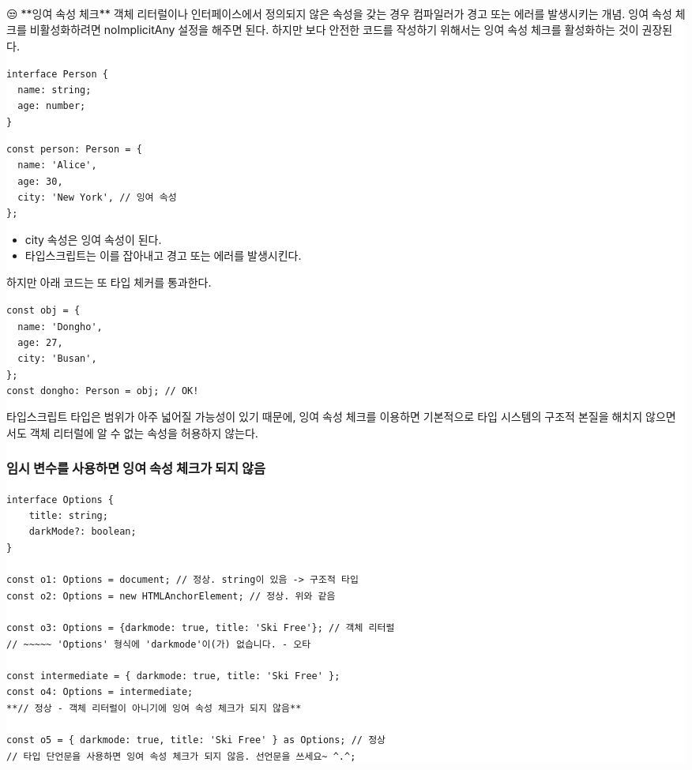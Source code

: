 
<aside>
😒 **잉여 속성 체크**
객체 리터럴이나 인터페이스에서 정의되지 않은 속성을 갖는 경우 컴파일러가 경고 또는 에러를 발생시키는 개념. 잉여 속성 체크를 비활성화하려면 noImplicitAny 설정을 해주면 된다. 하지만 보다 안전한 코드를 작성하기 위해서는 잉여 속성 체크를 활성화하는 것이 권장된다.

</aside>

```tsx
interface Person {
  name: string;
  age: number;
}
```

```tsx
const person: Person = {
  name: 'Alice',
  age: 30,
  city: 'New York', // 잉여 속성
};
```

- city 속성은 잉여 속성이 된다.
- 타입스크립트는 이를 잡아내고 경고 또는 에러를 발생시킨다.

하지만 아래 코드는 또 타입 체커를 통과한다.

```tsx
const obj = {
  name: 'Dongho',
  age: 27,
  city: 'Busan',
};
const dongho: Person = obj; // OK!
```

타입스크립트 타입은 범위가 아주 넓어질 가능성이 있기 때문에, 잉여 속성 체크를 이용하면 기본적으로 타입 시스템의 구조적 본질을 해치지 않으면서도 객체 리터럴에 알 수 없는 속성을 허용하지 않는다.

### 임시 변수를 사용하면 잉여 속성 체크가 되지 않음

```tsx
interface Options {
	title: string;
	darkMode?: boolean;
}

const o1: Options = document; // 정상. string이 있음 -> 구조적 타입
const o2: Options = new HTMLAnchorElement; // 정상. 위와 같음

const o3: Options = {darkmode: true, title: 'Ski Free'}; // 객체 리터럴
// ~~~~~ 'Options' 형식에 'darkmode'이(가) 없습니다. - 오타

const intermediate = { darkmode: true, title: 'Ski Free' };
const o4: Options = intermediate;
**// 정상 - 객체 리터럴이 아니기에 잉여 속성 체크가 되지 않음**

const o5 = { darkmode: true, title: 'Ski Free' } as Options; // 정상
// 타입 단언문을 사용하면 잉여 속성 체크가 되지 않음. 선언문을 쓰세요~ ^.^;
```

